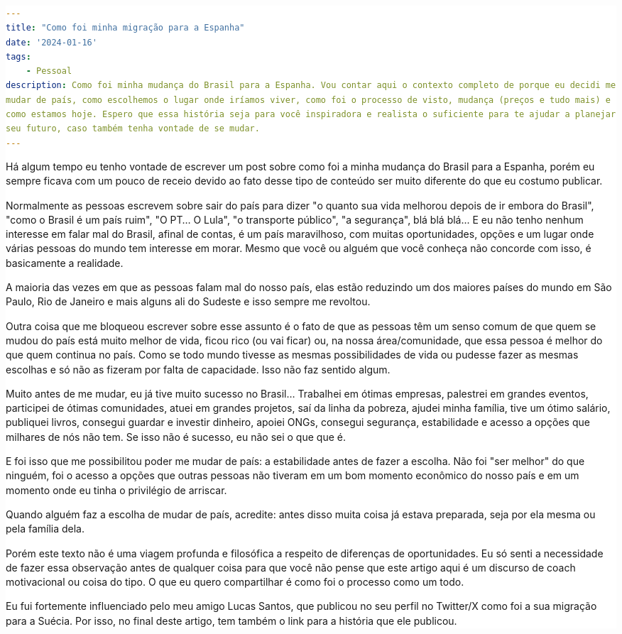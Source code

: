 ```yaml
---
title: "Como foi minha migração para a Espanha"
date: '2024-01-16'
tags:
    - Pessoal
description: Como foi minha mudança do Brasil para a Espanha. Vou contar aqui o contexto completo de porque eu decidi me mudar de país, como escolhemos o lugar onde iríamos viver, como foi o processo de visto, mudança (preços e tudo mais) e como estamos hoje. Espero que essa história seja para você inspiradora e realista o suficiente para te ajudar a planejar seu futuro, caso também tenha vontade de se mudar.
---
```


Há algum tempo eu tenho vontade de escrever um post sobre como foi a minha mudança do Brasil para a Espanha, porém eu sempre ficava com um pouco de receio devido ao fato desse tipo de conteúdo ser muito diferente do que eu costumo publicar. 

Normalmente as pessoas escrevem sobre sair do país para dizer "o quanto sua vida melhorou depois de ir embora do Brasil", "como o Brasil é um país ruim", "O PT… O Lula", "o transporte público", "a segurança", blá blá blá... E eu não tenho nenhum interesse em falar mal do Brasil, afinal de contas, é um país maravilhoso, com muitas oportunidades, opções e um lugar onde várias pessoas do mundo tem interesse em morar. Mesmo que você ou alguém que você conheça não concorde com isso, é basicamente a realidade. 

A maioria das vezes em que as pessoas falam mal do nosso país, elas estão reduzindo um dos maiores países do mundo em São Paulo, Rio de Janeiro e mais alguns ali do Sudeste e isso sempre me revoltou.

Outra coisa que me bloqueou escrever sobre esse assunto é o fato de que as pessoas têm um senso comum de que quem se mudou do país está muito melhor de vida, ficou rico (ou vai ficar) ou, na nossa área/comunidade, que essa pessoa é melhor do que quem continua no país. Como se todo mundo tivesse as mesmas possibilidades de vida ou pudesse fazer as mesmas escolhas e só não as fizeram por falta de capacidade. Isso não faz sentido algum.

Muito antes de me mudar, eu já tive muito sucesso no Brasil… Trabalhei em ótimas empresas, palestrei em grandes eventos, participei de ótimas comunidades, atuei em grandes projetos, saí da linha da pobreza, ajudei minha família, tive um ótimo salário, publiquei livros, consegui guardar e investir dinheiro, apoiei ONGs, consegui segurança, estabilidade e acesso a opções que milhares de nós não tem. Se isso não é sucesso, eu não sei o que que é.

E foi isso que me possibilitou poder me mudar de país: a estabilidade antes de fazer a escolha. Não foi "ser melhor" do que ninguém, foi o acesso a opções que outras pessoas não tiveram em um bom momento econômico do nosso país e em um momento onde eu tinha o privilégio de arriscar.

Quando alguém faz a escolha de mudar de país, acredite: antes disso muita coisa já estava preparada, seja por ela mesma ou pela família dela.

Porém este texto não é uma viagem profunda e filosófica a respeito de diferenças de oportunidades. Eu só senti a necessidade de fazer essa observação antes de qualquer coisa para que você não pense que este artigo aqui é um discurso de coach motivacional ou coisa do tipo. O que eu quero compartilhar é como foi o processo como um todo.

Eu fui fortemente influenciado pelo meu amigo Lucas Santos, que publicou no seu perfil no Twitter/X como foi a sua migração para a Suécia. Por isso, no final deste artigo, tem também o link para a história que ele publicou.

